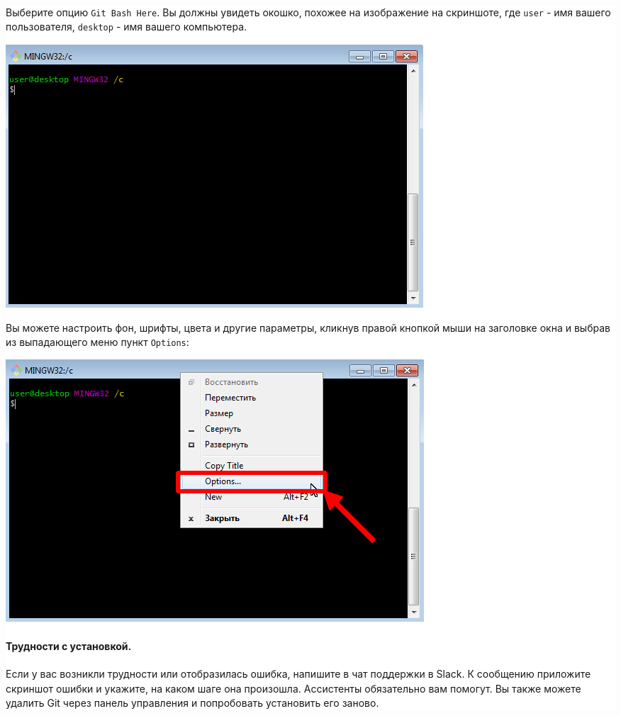 Выберите опцию `Git Bash Here`. Вы должны увидеть окошко, похожее на изображение на скриншоте, где `user` - имя вашего пользователя, `desktop` - имя вашего компьютера.

![](pic/15.png)


Вы можете настроить фон, шрифты, цвета и другие параметры, кликнув правой кнопкой мыши на заголовке окна и выбрав из выпадающего меню пункт `Options`:

![](pic/16.png)

#### Трудности с установкой.
Если у вас возникли трудности или отобразилась ошибка, напишите в чат поддержки в Slack. К сообщению приложите скриншот ошибки и укажите, на каком шаге она произошла. Ассистенты обязательно вам помогут. 
Вы также можете удалить Git через панель управления и попробовать установить его заново.
